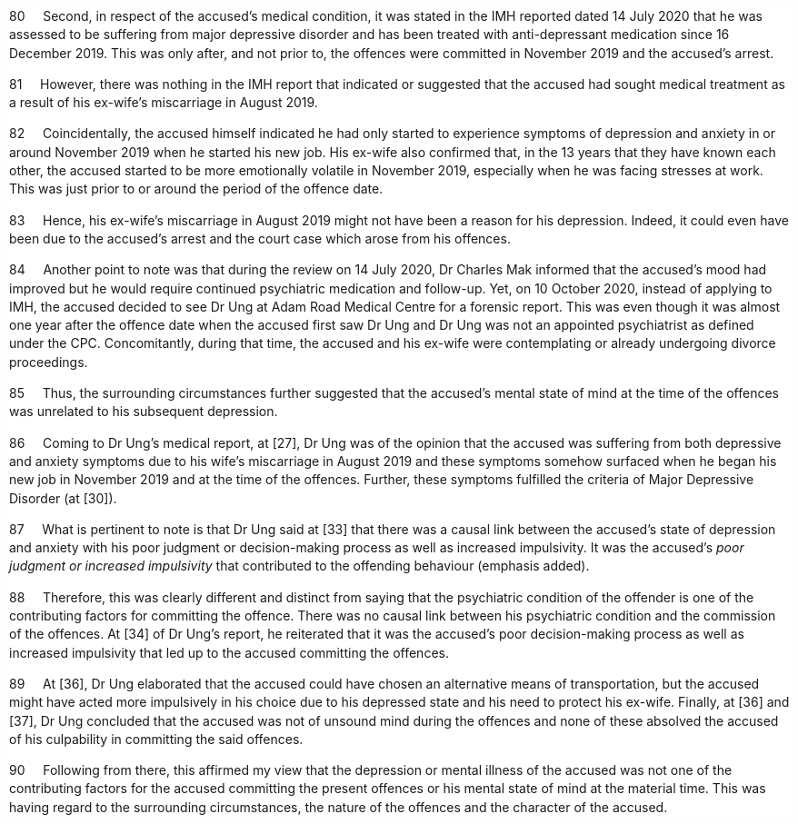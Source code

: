 80     Second, in respect of the accused’s medical condition, it was stated in the IMH reported dated 14 July 2020 that he was assessed to be suffering from major depressive disorder and has been treated with anti-depressant medication since 16 December 2019. This was only after, and not prior to, the offences were committed in November 2019 and the accused’s arrest.

81     However, there was nothing in the IMH report that indicated or suggested that the accused had sought medical treatment as a result of his ex-wife’s miscarriage in August 2019.

82     Coincidentally, the accused himself indicated he had only started to experience symptoms of depression and anxiety in or around November 2019 when he started his new job. His ex-wife also confirmed that, in the 13 years that they have known each other, the accused started to be more emotionally volatile in November 2019, especially when he was facing stresses at work. This was just prior to or around the period of the offence date.

83     Hence, his ex-wife’s miscarriage in August 2019 might not have been a reason for his depression. Indeed, it could even have been due to the accused’s arrest and the court case which arose from his offences.

84     Another point to note was that during the review on 14 July 2020, Dr Charles Mak informed that the accused’s mood had improved but he would require continued psychiatric medication and follow-up. Yet, on 10 October 2020, instead of applying to IMH, the accused decided to see Dr Ung at Adam Road Medical Centre for a forensic report. This was even though it was almost one year after the offence date when the accused first saw Dr Ung and Dr Ung was not an appointed psychiatrist as defined under the CPC. Concomitantly, during that time, the accused and his ex-wife were contemplating or already undergoing divorce proceedings.

85     Thus, the surrounding circumstances further suggested that the accused’s mental state of mind at the time of the offences was unrelated to his subsequent depression.

86     Coming to Dr Ung’s medical report, at \[27\], Dr Ung was of the opinion that the accused was suffering from both depressive and anxiety symptoms due to his wife’s miscarriage in August 2019 and these symptoms somehow surfaced when he began his new job in November 2019 and at the time of the offences. Further, these symptoms fulfilled the criteria of Major Depressive Disorder (at \[30\]).

87     What is pertinent to note is that Dr Ung said at \[33\] that there was a causal link between the accused’s state of depression and anxiety with his poor judgment or decision-making process as well as increased impulsivity. It was the accused’s _poor judgment or increased impulsivity_ that contributed to the offending behaviour (emphasis added).

88     Therefore, this was clearly different and distinct from saying that the psychiatric condition of the offender is one of the contributing factors for committing the offence. There was no causal link between his psychiatric condition and the commission of the offences. At \[34\] of Dr Ung’s report, he reiterated that it was the accused’s poor decision-making process as well as increased impulsivity that led up to the accused committing the offences.

89     At \[36\], Dr Ung elaborated that the accused could have chosen an alternative means of transportation, but the accused might have acted more impulsively in his choice due to his depressed state and his need to protect his ex-wife. Finally, at \[36\] and \[37\], Dr Ung concluded that the accused was not of unsound mind during the offences and none of these absolved the accused of his culpability in committing the said offences.

90     Following from there, this affirmed my view that the depression or mental illness of the accused was not one of the contributing factors for the accused committing the present offences or his mental state of mind at the material time. This was having regard to the surrounding circumstances, the nature of the offences and the character of the accused.
